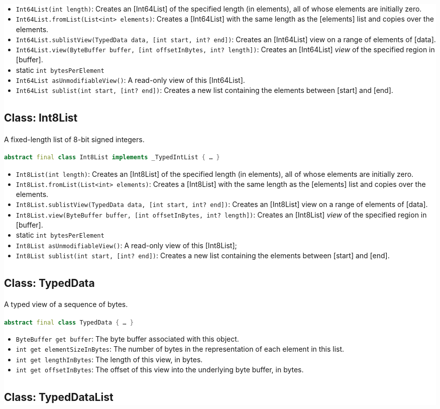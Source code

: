 - `Int64List(int length)`:
  Creates an [Int64List] of the specified length (in elements), all of
  whose elements are initially zero.
- `Int64List.fromList(List<int> elements)`:
  Creates a [Int64List] with the same length as the [elements] list
  and copies over the elements.
- `Int64List.sublistView(TypedData data, [int start, int? end])`:
  Creates an [Int64List] view on a range of elements of [data].
- `Int64List.view(ByteBuffer buffer, [int offsetInBytes, int? length])`:
  Creates an [Int64List] _view_ of the specified region in [buffer].
- static `int bytesPerElement`
- `Int64List asUnmodifiableView()`: A read-only view of this [Int64List].
- `Int64List sublist(int start, [int? end])`:
  Creates a new list containing the elements between [start] and [end].

## Class: Int8List

A fixed-length list of 8-bit signed integers.

```dart
abstract final class Int8List implements _TypedIntList { … }
```

- `Int8List(int length)`:
  Creates an [Int8List] of the specified length (in elements), all of
  whose elements are initially zero.
- `Int8List.fromList(List<int> elements)`:
  Creates a [Int8List] with the same length as the [elements] list
  and copies over the elements.
- `Int8List.sublistView(TypedData data, [int start, int? end])`:
  Creates an [Int8List] view on a range of elements of [data].
- `Int8List.view(ByteBuffer buffer, [int offsetInBytes, int? length])`:
  Creates an [Int8List] _view_ of the specified region in [buffer].
- static `int bytesPerElement`
- `Int8List asUnmodifiableView()`: A read-only view of this [Int8List];
- `Int8List sublist(int start, [int? end])`:
  Creates a new list containing the elements between [start] and [end].

## Class: TypedData

A typed view of a sequence of bytes.

```dart
abstract final class TypedData { … }
```

- `ByteBuffer get buffer`: The byte buffer associated with this object.
- `int get elementSizeInBytes`:
  The number of bytes in the representation of each element in this list.
- `int get lengthInBytes`: The length of this view, in bytes.
- `int get offsetInBytes`:
  The offset of this view into the underlying byte buffer, in bytes.

## Class: TypedDataList
